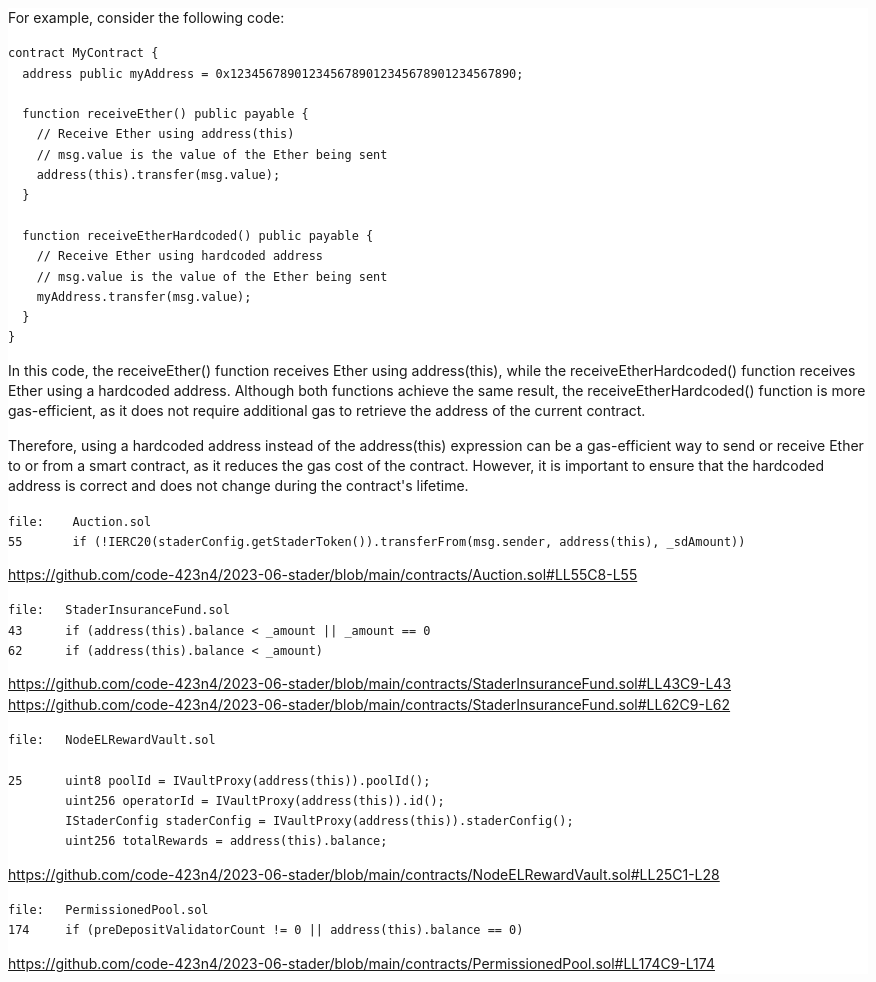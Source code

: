 For example, consider the following code:
```solidity
contract MyContract {
  address public myAddress = 0x1234567890123456789012345678901234567890;
  
  function receiveEther() public payable {
    // Receive Ether using address(this)
    // msg.value is the value of the Ether being sent
    address(this).transfer(msg.value);
  }
  
  function receiveEtherHardcoded() public payable {
    // Receive Ether using hardcoded address
    // msg.value is the value of the Ether being sent
    myAddress.transfer(msg.value);
  }
}
```
In this code, the receiveEther() function receives Ether using address(this), while the receiveEtherHardcoded() function receives Ether using a hardcoded address. Although both functions achieve the same result, the receiveEtherHardcoded() function is more gas-efficient, as it does not require additional gas to retrieve the address of the current contract.

Therefore, using a hardcoded address instead of the address(this) expression can be a gas-efficient way to send or receive Ether to or from a smart contract, as it reduces the gas cost of the contract. However, it is important to ensure that the hardcoded address is correct and does not change during the contract's lifetime.


```solidity
file:    Auction.sol
55       if (!IERC20(staderConfig.getStaderToken()).transferFrom(msg.sender, address(this), _sdAmount)) 
```
https://github.com/code-423n4/2023-06-stader/blob/main/contracts/Auction.sol#LL55C8-L55


```solidity
file:   StaderInsuranceFund.sol
43      if (address(this).balance < _amount || _amount == 0
62      if (address(this).balance < _amount)
```
https://github.com/code-423n4/2023-06-stader/blob/main/contracts/StaderInsuranceFund.sol#LL43C9-L43
https://github.com/code-423n4/2023-06-stader/blob/main/contracts/StaderInsuranceFund.sol#LL62C9-L62

```solidity
file:   NodeELRewardVault.sol

25      uint8 poolId = IVaultProxy(address(this)).poolId();
        uint256 operatorId = IVaultProxy(address(this)).id();
        IStaderConfig staderConfig = IVaultProxy(address(this)).staderConfig();
        uint256 totalRewards = address(this).balance;
```
https://github.com/code-423n4/2023-06-stader/blob/main/contracts/NodeELRewardVault.sol#LL25C1-L28

```solidity
file:   PermissionedPool.sol
174     if (preDepositValidatorCount != 0 || address(this).balance == 0) 
```
https://github.com/code-423n4/2023-06-stader/blob/main/contracts/PermissionedPool.sol#LL174C9-L174
